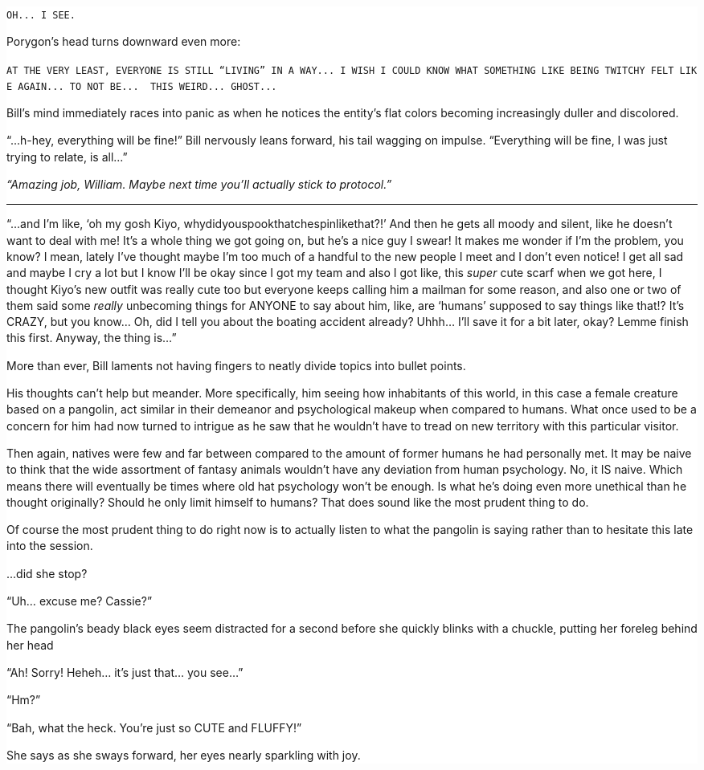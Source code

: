 `OH... I SEE.`

Porygon’s head turns downward even more:

`AT THE VERY LEAST, EVERYONE IS STILL “LIVING” IN A WAY... I WISH I COULD KNOW WHAT SOMETHING LIKE BEING TWITCHY FELT LIKE AGAIN... TO NOT BE...  THIS WEIRD... GHOST...`

Bill’s mind immediately races into panic as when he notices the entity’s flat colors becoming increasingly duller and discolored.

“...h-hey, everything will be fine!” Bill nervously leans forward, his tail wagging on impulse. “Everything will be fine, I was just trying to relate, is all...”

*“Amazing job, William. Maybe next time you’ll actually stick to protocol.”*

_______________________

“...and I’m like, ‘oh my gosh Kiyo, whydidyouspookthatchespinlikethat?!’ And then he gets all moody and silent, like he doesn’t want to deal with me! It’s a whole thing we got going on, but he’s a nice guy I swear! It makes me wonder if I’m the problem, you know? I mean, lately I’ve thought maybe I’m too much of a handful to the new people I meet and I don’t even notice! I get all sad and maybe I cry a lot but I know I’ll be okay since I got my team and also I got like, this *super* cute scarf when we got here, I thought Kiyo’s new outfit was really cute too but everyone keeps calling him a mailman for some reason, and also one or two of them said some *really* unbecoming things for ANYONE to say about him, like, are ‘humans’ supposed to say things like that!? It’s CRAZY, but you know… Oh, did I tell you about the boating accident already? Uhhh… I’ll save it for a bit later, okay? Lemme finish this first. Anyway, the thing is…”

More than ever, Bill laments not having fingers to neatly divide topics into bullet points.

His thoughts can’t help but meander. More specifically, him seeing how inhabitants of this world, in this case a female creature based on a pangolin, act similar in their demeanor and psychological makeup when compared to humans. What once used to be a concern for him had now turned to intrigue as he saw that he wouldn’t have to tread on new territory with this particular visitor.

Then again, natives were few and far between compared to the amount of former humans he had personally met. It may be naive to think that the wide assortment of fantasy animals wouldn’t have any deviation from human psychology. No, it IS naive. Which means there will eventually be times where old hat psychology won’t be enough. Is what he’s doing even more unethical than he thought originally? Should he only limit himself to humans? That does sound like the most prudent thing to do.

Of course the most prudent thing to do right now is to actually listen to what the pangolin is saying rather than to hesitate this late into the session.

...did she stop?

“Uh… excuse me? Cassie?”

The pangolin’s beady black eyes seem distracted for a second before she quickly blinks with a chuckle, putting her foreleg behind her head

“Ah! Sorry! Heheh… it’s just that… you see…”

“Hm?”

“Bah, what the heck. You’re just so CUTE and FLUFFY!”

She says as she sways forward, her eyes nearly sparkling with joy.
